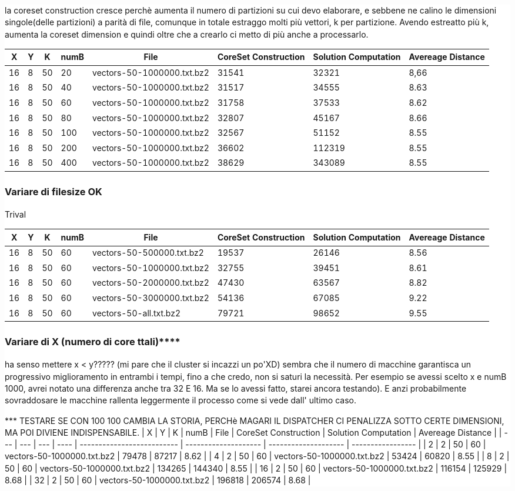 la coreset construction cresce perchè aumenta il numero di partizioni su cui devo elaborare, e sebbene ne calino le dimensioni singole(delle partizioni) a parità di file, comunque in totale estraggo molti più vettori, k per partizione. Avendo estreatto più k, aumenta la coreset dimension e quindi oltre che a crearlo ci metto di più anche a processarlo.

| X   | Y   | K   | numB | File                       | CoreSet Construction | Solution Computation | Avereage Distance |
| --- | --- | --- | ---- | -------------------------- | -------------------- | -------------------- | ----------------- |
| 16  | 8   | 50  | 20   | vectors-50-1000000.txt.bz2 | 31541                | 32321                | 8,66              |
| 16  | 8   | 50  | 40   | vectors-50-1000000.txt.bz2 | 31517                | 34555                | 8.63              |
| 16  | 8   | 50  | 60   | vectors-50-1000000.txt.bz2 | 31758                | 37533                | 8.62              |
| 16  | 8   | 50  | 80   | vectors-50-1000000.txt.bz2 | 32807                | 45167                | 8.66              |
| 16  | 8   | 50  | 100  | vectors-50-1000000.txt.bz2 | 32567                | 51152                | 8.55              |
| 16  | 8   | 50  | 200  | vectors-50-1000000.txt.bz2 | 36602                | 112319               | 8.55              |
| 16  | 8   | 50  | 400  | vectors-50-1000000.txt.bz2 | 38629                | 343089               | 8.55              |


### Variare di filesize OK

Trival

| X   | Y   | K   | numB | File                       | CoreSet Construction | Solution Computation | Avereage Distance |
| --- | --- | --- | ---- | -------------------------- | -------------------- | -------------------- | ----------------- |
| 16  | 8   | 50  | 60   | vectors-50-500000.txt.bz2  | 19537                | 26146                | 8.56              |
| 16  | 8   | 50  | 60   | vectors-50-1000000.txt.bz2 | 32755                | 39451                | 8.61              |
| 16  | 8   | 50  | 60   | vectors-50-2000000.txt.bz2 | 47430                | 63567                | 8.82              |
| 16  | 8   | 50  | 60   | vectors-50-3000000.txt.bz2 | 54136                | 67085                | 9.22              |
| 16  | 8   | 50  | 60   | vectors-50-all.txt.bz2     | 79721                | 98652                | 9.55              |


### Variare di X (numero di core ttali)****

ha senso mettere x < y????? (mi pare che il cluster si incazzi un po'XD)
sembra che il numero di macchine garantisca un progressivo miglioramento in entrambi i tempi, fino a che credo, non si saturi la necessità. Per esempio se avessi scelto 
x e numB  1000, avrei notato una differenza anche tra 32 E 16. Ma se lo avessi fatto, starei ancora testando). E anzi probabilmente sovraddosare le macchine rallenta leggermente il processo come si vede dall' ultimo caso.

*** TESTARE SE CON 100 100 CAMBIA LA STORIA, PERCHè MAGARI IL DISPATCHER CI PENALIZZA SOTTO CERTE DIMENSIONI, MA POI DIVIENE INDISPENSABILE.
| X   | Y   | K   | numB | File                       | CoreSet Construction | Solution Computation | Avereage Distance |
| --- | --- | --- | ---- | -------------------------- | -------------------- | -------------------- | ----------------- |
| 2   | 2   | 50  | 60   | vectors-50-1000000.txt.bz2 | 79478                | 87217                | 8.62              |
| 4   | 2   | 50  | 60   | vectors-50-1000000.txt.bz2 | 53424                | 60820                | 8.55              |
| 8   | 2   | 50  | 60   | vectors-50-1000000.txt.bz2 | 134265               | 144340               | 8.55              |
| 16  | 2   | 50  | 60   | vectors-50-1000000.txt.bz2 | 116154               | 125929               | 8.68              |
| 32  | 2   | 50  | 60   | vectors-50-1000000.txt.bz2 | 196818               | 206574               | 8.68              |
